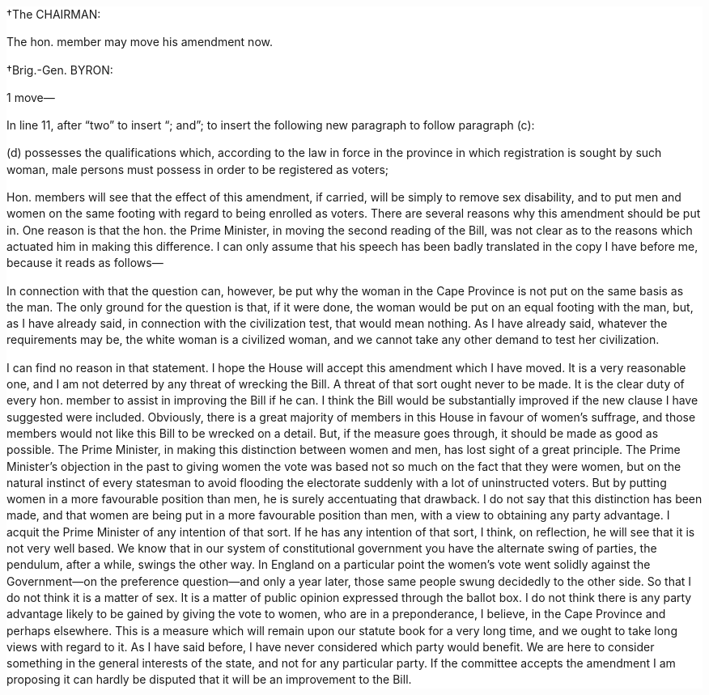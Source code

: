 <speech by="#chairman">

<from>&#x2020;The <person refersTo="hansard_za">CHAIRMAN</person>:</from>

<p>The hon. member may move his amendment now.</p>

</speech>

<speech by="#byron">

<from>&#x2020;Brig.-Gen. <person refersTo="hansard_za">BYRON</person>:</from>

<p>1 move&#x2014;</p>

<block name="quote">In line 11, after &#x201C;two&#x201D; to insert &#x201C;; and&#x201D;; to insert the following new paragraph to follow paragraph (c):</block>

<block name="quote">(d) possesses the qualifications which, according to the law in force in the province in which registration is sought by such woman, male persons must possess in order to be registered as voters;</block>

<p>Hon. members will see that the effect of this amendment, if carried, will be simply to remove sex disability, and to put men and women on the same footing with regard to being enrolled as voters. There are several reasons why this amendment should be put in. One reason is that the hon. the Prime Minister, in moving the second reading of the Bill, was not clear as to the reasons which actuated him in making this difference. I can only assume that his speech has been badly translated in the copy I have before me, because it reads as follows&#x2014;</p>

<block name="quote">In connection with that the question can, however, be put why the woman in the Cape Province is not put on the same basis as the man. The only ground for the question is that, if it were done, the woman would be put on an equal footing with the man, but, as I have already said, in connection with the civilization test, that would mean nothing. As I have already said, whatever the requirements may be, the white woman is a civilized woman, and we cannot take any other demand to test her civilization.</block>

<p>I can find no reason in that statement. I hope the House will accept this amendment which I have moved. It is a very reasonable one, and I am not deterred by any threat of wrecking the Bill. A threat of that sort ought never to be made. It is the clear duty of every hon. member to assist in improving the Bill if he can. I think the Bill would be substantially improved if the new clause I have suggested were included. Obviously, there is a great majority of members in this House in favour of women&#x2019;s suffrage, and those members would not like this Bill to be wrecked on a detail. But, if the measure goes through, it should be made as good as possible. The Prime Minister, in making this distinction between women and men, has lost sight of a great principle. The Prime Minister&#x2019;s objection in the past to giving women the vote was based not so much on the fact that they were women, but on the natural instinct of every statesman to avoid flooding the electorate suddenly with a lot of uninstructed voters. But by putting women in a more favourable position than men, he is surely accentuating that drawback. I do not say that this distinction has been made, and that women are being put in a more favourable position than men, with a view to obtaining any party advantage. I acquit the Prime Minister of any intention of that sort. If he has any intention of that sort, I think, on reflection, he will see that it is not very well based. We know that in our system of constitutional government you have the alternate swing of parties, the pendulum, after a while, swings the other way. In England on a particular point the women&#x2019;s vote went solidly against the Government&#x2014;on the preference question&#x2014;and only a year later, those same people swung decidedly to the other side. So that I do not think it is a matter of sex. It is a matter of public opinion expressed through the ballot box. I do not think there is any party advantage likely to be gained by giving the vote to women, who are in a preponderance, I believe, in the Cape Province and perhaps elsewhere. This is a measure which will remain upon our statute book for a very long time, and we ought to take long views with regard to it. As I have said before, I have never considered which party would benefit. We are here to consider something in the general interests of the state, and not for any particular party. If the committee accepts the amendment I am proposing it can hardly be disputed that it will be an improvement to the Bill.</p>
